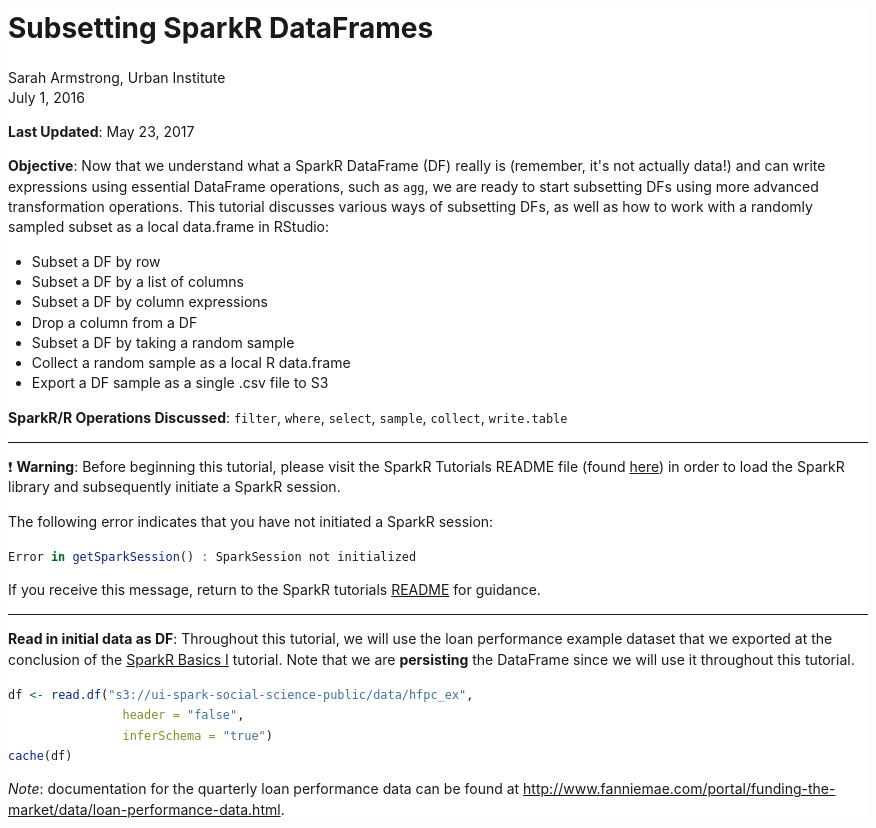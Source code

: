 # Subsetting SparkR DataFrames
Sarah Armstrong, Urban Institute  
July 1, 2016  



**Last Updated**: May 23, 2017


**Objective**: Now that we understand what a SparkR DataFrame (DF) really is (remember, it's not actually data!) and can write expressions using essential DataFrame operations, such as `agg`, we are ready to start subsetting DFs using more advanced transformation operations. This tutorial discusses various ways of subsetting DFs, as well as how to work with a randomly sampled subset as a local data.frame in RStudio:

* Subset a DF by row
* Subset a DF by a list of columns
* Subset a DF by column expressions
* Drop a column from a DF
* Subset a DF by taking a random sample
* Collect a random sample as a local R data.frame
* Export a DF sample as a single .csv file to S3

**SparkR/R Operations Discussed**: `filter`, `where`, `select`, `sample`, `collect`, `write.table`

***

:heavy_exclamation_mark: **Warning**: Before beginning this tutorial, please visit the SparkR Tutorials README file (found [here](https://github.com/UrbanInstitute/sparkr-tutorials/blob/master/README.md)) in order to load the SparkR library and subsequently initiate a SparkR session.



The following error indicates that you have not initiated a SparkR session:


```r
Error in getSparkSession() : SparkSession not initialized
```

If you receive this message, return to the SparkR tutorials [README](https://github.com/UrbanInstitute/sparkr-tutorials/blob/master/README.md) for guidance.

***

**Read in initial data as DF**: Throughout this tutorial, we will use the loan performance example dataset that we exported at the conclusion of the [SparkR Basics I](https://github.com/UrbanInstitute/sparkr-tutorials/blob/master/01_sparkr-basics-1.md) tutorial. Note that we are __persisting__ the DataFrame since we will use it throughout this tutorial.


```r
df <- read.df("s3://ui-spark-social-science-public/data/hfpc_ex", 
				header = "false", 
				inferSchema = "true")
cache(df)
```

_Note_: documentation for the quarterly loan performance data can be found at http://www.fanniemae.com/portal/funding-the-market/data/loan-performance-data.html.
